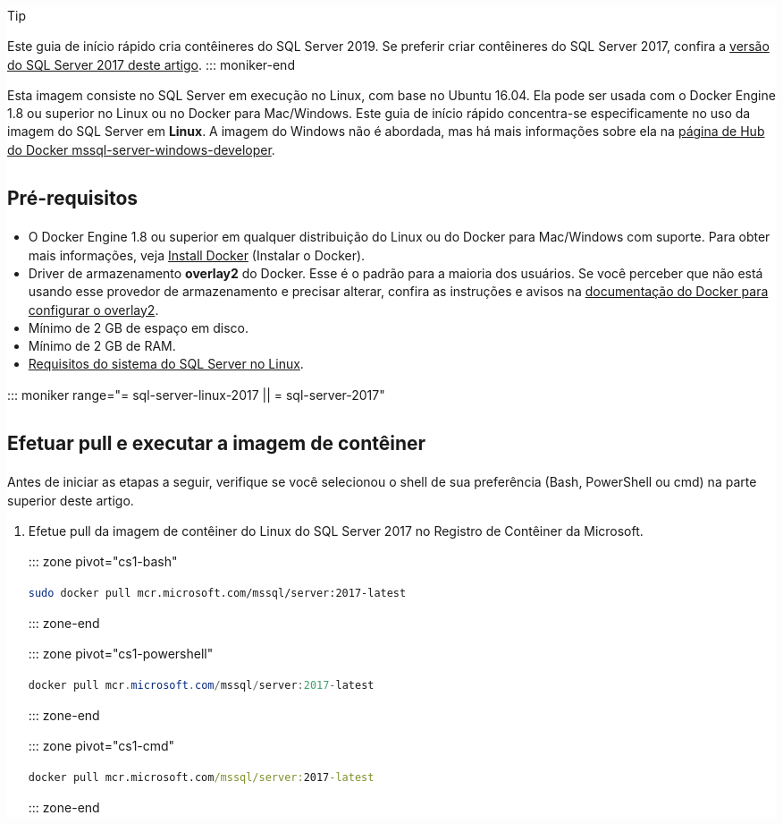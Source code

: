 > [!TIP]
> Este guia de início rápido cria contêineres do SQL Server 2019. Se preferir criar contêineres do SQL Server 2017, confira a [versão do SQL Server 2017 deste artigo](quickstart-install-connect-docker.md?view=sql-server-linux-2017).
::: moniker-end

Esta imagem consiste no SQL Server em execução no Linux, com base no Ubuntu 16.04. Ela pode ser usada com o Docker Engine 1.8 ou superior no Linux ou no Docker para Mac/Windows. Este guia de início rápido concentra-se especificamente no uso da imagem do SQL Server em **Linux**. A imagem do Windows não é abordada, mas há mais informações sobre ela na [página de Hub do Docker mssql-server-windows-developer](https://hub.docker.com/r/microsoft/mssql-server-windows-developer/).

## <a id="requirements"></a> Pré-requisitos

- O Docker Engine 1.8 ou superior em qualquer distribuição do Linux ou do Docker para Mac/Windows com suporte. Para obter mais informações, veja [Install Docker](https://docs.docker.com/engine/installation/) (Instalar o Docker).
- Driver de armazenamento **overlay2** do Docker. Esse é o padrão para a maioria dos usuários. Se você perceber que não está usando esse provedor de armazenamento e precisar alterar, confira as instruções e avisos na [documentação do Docker para configurar o overlay2](https://docs.docker.com/storage/storagedriver/overlayfs-driver/#configure-docker-with-the-overlay-or-overlay2-storage-driver).
- Mínimo de 2 GB de espaço em disco.
- Mínimo de 2 GB de RAM.
- [Requisitos do sistema do SQL Server no Linux](sql-server-linux-setup.md#system).


::: moniker range="= sql-server-linux-2017 || = sql-server-2017"

## <a id="pullandrun2017"></a> Efetuar pull e executar a imagem de contêiner

Antes de iniciar as etapas a seguir, verifique se você selecionou o shell de sua preferência (Bash, PowerShell ou cmd) na parte superior deste artigo.

1. Efetue pull da imagem de contêiner do Linux do SQL Server 2017 no Registro de Contêiner da Microsoft.

   ::: zone pivot="cs1-bash"
   ```bash
   sudo docker pull mcr.microsoft.com/mssql/server:2017-latest
   ```
   ::: zone-end

   ::: zone pivot="cs1-powershell"
   ```PowerShell
   docker pull mcr.microsoft.com/mssql/server:2017-latest
   ```
   ::: zone-end

   ::: zone pivot="cs1-cmd"
   ```cmd
   docker pull mcr.microsoft.com/mssql/server:2017-latest
   ```
   ::: zone-end
